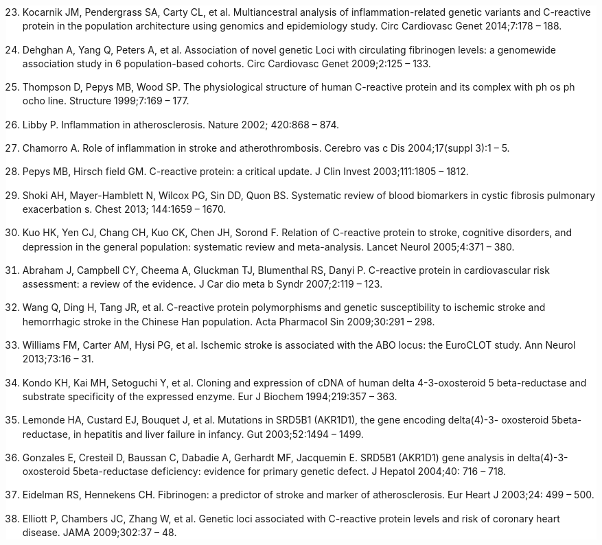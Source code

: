  23. Kocarnik JM, Pendergrass SA, Carty CL, et al. Multiancestral analysis of inflammation-related genetic variants and C-reactive protein in the population architecture using genomics and epidemiology study. Circ Cardiovasc Genet 2014;7:178 – 188.

 24. Dehghan A, Yang Q, Peters A, et al. Association of novel genetic Loci with circulating fibrinogen levels: a genomewide association study in 6 population-based cohorts. Circ Cardiovasc Genet 2009;2:125 – 133.

 25. Thompson D, Pepys MB, Wood SP. The physiological structure of human C-reactive protein and its complex with ph os ph ocho line. Structure 1999;7:169 – 177.

 26. Libby P. Inflammation in atherosclerosis. Nature 2002; 420:868 – 874.

 27. Chamorro A. Role of inflammation in stroke and atherothrombosis. Cerebro vas c Dis 2004;17(suppl 3):1 – 5.

 28. Pepys MB, Hirsch field GM. C-reactive protein: a critical update. J Clin Invest 2003;111:1805 – 1812.

 29. Shoki AH, Mayer-Hamblett N, Wilcox PG, Sin DD, Quon BS. Systematic review of blood biomarkers in cystic fibrosis pulmonary exacerbation s. Chest 2013; 144:1659 – 1670.

 30. Kuo HK, Yen CJ, Chang CH, Kuo CK, Chen JH, Sorond F. Relation of C-reactive protein to stroke, cognitive disorders, and depression in the general population: systematic review and meta-analysis. Lancet Neurol 2005;4:371 – 380.

 31. Abraham J, Campbell CY, Cheema A, Gluckman TJ, Blumenthal RS, Danyi P. C-reactive protein in cardiovascular risk assessment: a review of the evidence. J Car dio meta b Syndr 2007;2:119 – 123.

 32. Wang Q, Ding H, Tang JR, et al. C-reactive protein polymorphisms and genetic susceptibility to ischemic stroke and hemorrhagic stroke in the Chinese Han population. Acta Pharmacol Sin 2009;30:291 – 298.

 33. Williams FM, Carter AM, Hysi PG, et al. Ischemic stroke is associated with the ABO locus: the EuroCLOT study. Ann Neurol 2013;73:16 – 31.

 34. Kondo KH, Kai MH, Setoguchi Y, et al. Cloning and expression of cDNA of human delta 4-3-oxosteroid 5 beta-reductase and substrate specificity of the expressed enzyme. Eur J Biochem 1994;219:357 – 363.

 35. Lemonde HA, Custard EJ, Bouquet J, et al. Mutations in SRD5B1 (AKR1D1), the gene encoding delta(4)-3- oxosteroid 5beta-reductase, in hepatitis and liver failure in infancy. Gut 2003;52:1494 – 1499.

 36. Gonzales E, Cresteil D, Baussan C, Dabadie A, Gerhardt MF, Jacquemin E. SRD5B1 (AKR1D1) gene analysis in delta(4)-3-oxosteroid 5beta-reductase deficiency: evidence for primary genetic defect. J Hepatol 2004;40: 716 – 718.

 37. Eidelman RS, Hennekens CH. Fibrinogen: a predictor of stroke and marker of atherosclerosis. Eur Heart J 2003;24: 499 – 500.

 38. Elliott P, Chambers JC, Zhang W, et al. Genetic loci associated with C-reactive protein levels and risk of coronary heart disease. JAMA 2009;302:37 – 48.  